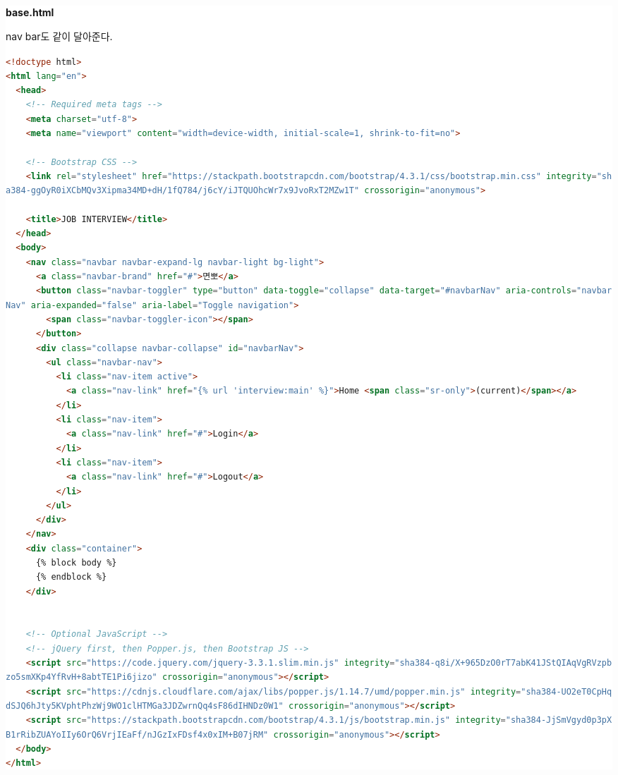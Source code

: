 

**base.html**

nav bar도 같이 달아준다.

```html
<!doctype html>
<html lang="en">
  <head>
    <!-- Required meta tags -->
    <meta charset="utf-8">
    <meta name="viewport" content="width=device-width, initial-scale=1, shrink-to-fit=no">

    <!-- Bootstrap CSS -->
    <link rel="stylesheet" href="https://stackpath.bootstrapcdn.com/bootstrap/4.3.1/css/bootstrap.min.css" integrity="sha384-ggOyR0iXCbMQv3Xipma34MD+dH/1fQ784/j6cY/iJTQUOhcWr7x9JvoRxT2MZw1T" crossorigin="anonymous">

    <title>JOB INTERVIEW</title>
  </head>
  <body>
    <nav class="navbar navbar-expand-lg navbar-light bg-light">
      <a class="navbar-brand" href="#">면뽀</a>
      <button class="navbar-toggler" type="button" data-toggle="collapse" data-target="#navbarNav" aria-controls="navbarNav" aria-expanded="false" aria-label="Toggle navigation">
        <span class="navbar-toggler-icon"></span>
      </button>
      <div class="collapse navbar-collapse" id="navbarNav">
        <ul class="navbar-nav">
          <li class="nav-item active">
            <a class="nav-link" href="{% url 'interview:main' %}">Home <span class="sr-only">(current)</span></a>
          </li>
          <li class="nav-item">
            <a class="nav-link" href="#">Login</a>
          </li>
          <li class="nav-item">
            <a class="nav-link" href="#">Logout</a>
          </li>
        </ul>
      </div>
    </nav>
    <div class="container">
      {% block body %}
      {% endblock %}
    </div>


    <!-- Optional JavaScript -->
    <!-- jQuery first, then Popper.js, then Bootstrap JS -->
    <script src="https://code.jquery.com/jquery-3.3.1.slim.min.js" integrity="sha384-q8i/X+965DzO0rT7abK41JStQIAqVgRVzpbzo5smXKp4YfRvH+8abtTE1Pi6jizo" crossorigin="anonymous"></script>
    <script src="https://cdnjs.cloudflare.com/ajax/libs/popper.js/1.14.7/umd/popper.min.js" integrity="sha384-UO2eT0CpHqdSJQ6hJty5KVphtPhzWj9WO1clHTMGa3JDZwrnQq4sF86dIHNDz0W1" crossorigin="anonymous"></script>
    <script src="https://stackpath.bootstrapcdn.com/bootstrap/4.3.1/js/bootstrap.min.js" integrity="sha384-JjSmVgyd0p3pXB1rRibZUAYoIIy6OrQ6VrjIEaFf/nJGzIxFDsf4x0xIM+B07jRM" crossorigin="anonymous"></script>
  </body>
</html>
```
